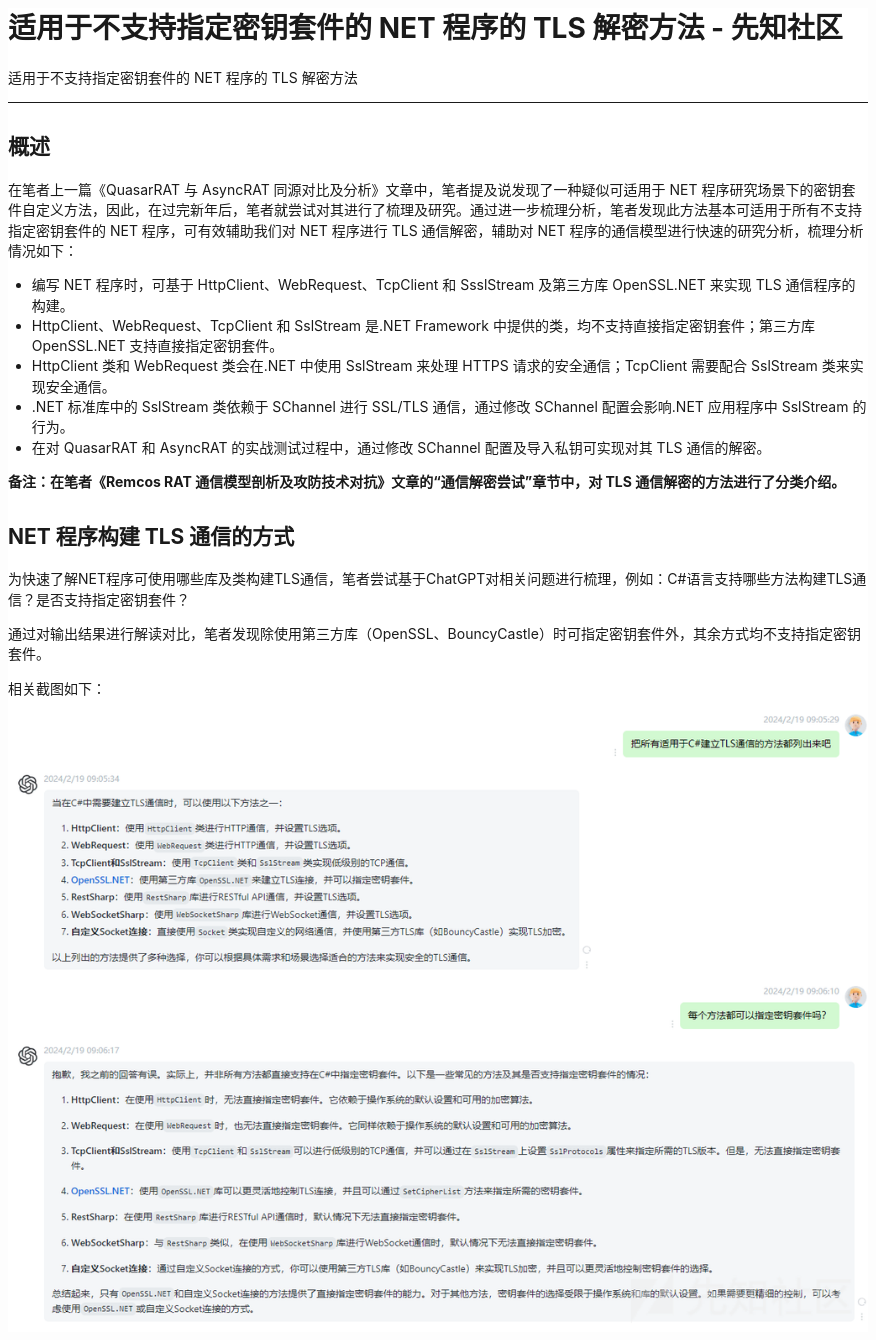 

# 适用于不支持指定密钥套件的 NET 程序的 TLS 解密方法 - 先知社区

适用于不支持指定密钥套件的 NET 程序的 TLS 解密方法

- - -

## 概述

在笔者上一篇《QuasarRAT 与 AsyncRAT 同源对比及分析》文章中，笔者提及说发现了一种疑似可适用于 NET 程序研究场景下的密钥套件自定义方法，因此，在过完新年后，笔者就尝试对其进行了梳理及研究。通过进一步梳理分析，笔者发现此方法基本可适用于所有不支持指定密钥套件的 NET 程序，可有效辅助我们对 NET 程序进行 TLS 通信解密，辅助对 NET 程序的通信模型进行快速的研究分析，梳理分析情况如下：

-   编写 NET 程序时，可基于 HttpClient、WebRequest、TcpClient 和 SsslStream 及第三方库 OpenSSL.NET 来实现 TLS 通信程序的构建。
-   HttpClient、WebRequest、TcpClient 和 SslStream 是.NET Framework 中提供的类，均不支持直接指定密钥套件；第三方库 OpenSSL.NET 支持直接指定密钥套件。
-   HttpClient 类和 WebRequest 类会在.NET 中使用 SslStream 来处理 HTTPS 请求的安全通信；TcpClient 需要配合 SslStream 类来实现安全通信。
-   .NET 标准库中的 SslStream 类依赖于 SChannel 进行 SSL/TLS 通信，通过修改 SChannel 配置会影响.NET 应用程序中 SslStream 的行为。
-   在对 QuasarRAT 和 AsyncRAT 的实战测试过程中，通过修改 SChannel 配置及导入私钥可实现对其 TLS 通信的解密。

**备注：在笔者《Remcos RAT 通信模型剖析及攻防技术对抗》文章的“通信解密尝试”章节中，对 TLS 通信解密的方法进行了分类介绍。**

## NET 程序构建 TLS 通信的方式

为快速了解NET程序可使用哪些库及类构建TLS通信，笔者尝试基于ChatGPT对相关问题进行梳理，例如：C#语言支持哪些方法构建TLS通信？是否支持指定密钥套件？

通过对输出结果进行解读对比，笔者发现除使用第三方库（OpenSSL、BouncyCastle）时可指定密钥套件外，其余方式均不支持指定密钥套件。

相关截图如下：

[![](assets/1708919545-13f19fb6d8dd85329a93db95a13598ec.png)](https://xzfile.aliyuncs.com/media/upload/picture/20240219155310-ecd5c328-cefb-1.png)
